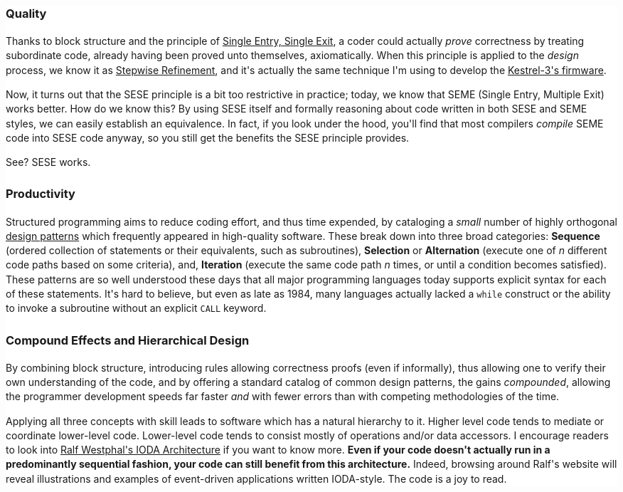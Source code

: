 ### Quality

Thanks to block structure and the principle of [Single Entry, Single Exit](http://anthonysteele.co.uk/the-single-exit-point-law),
a coder could actually *prove* correctness by treating subordinate code, already having been proved unto themselves, axiomatically.
When this principle is applied to the *design* process, we know it as [Stepwise Refinement](http://www.sqa.org.uk/e-learning/Planning02CD/page_14.htm),
and it's actually the same technique I'm using to develop the [Kestrel-3's firmware](http://sam-falvo.github.io/kestrel/2015/05/17/stepwise-refinement-of-forth-interpreter/).

Now, it turns out that the SESE principle is a bit too restrictive in practice;
today, we know that SEME (Single Entry, Multiple Exit) works better.
How do we know this?
By using SESE itself and formally reasoning about code written in both SESE and SEME styles, we can easily establish an equivalence.
In fact, if you look under the hood, you'll find that most compilers *compile* SEME code into SESE code anyway,
so you still get the benefits the SESE principle provides.

See?    SESE works.

### Productivity

Structured programming aims to reduce coding effort, and thus time expended,
by cataloging a *small* number of highly orthogonal [design patterns](http://en.wikipedia.org/wiki/Software_design_pattern) which frequently appeared in high-quality software.
These break down into three broad categories:
**Sequence** (ordered collection of statements or their equivalents, such as subroutines),
**Selection** or **Alternation** (execute one of *n* different code paths based on some criteria), and,
**Iteration** (execute the same code path *n* times, or until a condition becomes satisfied).
These patterns are so well understood these days that all major programming languages today supports explicit syntax for each of these statements.
It's hard to believe, but even as late as 1984, many languages actually lacked a `while` construct or the ability to invoke a subroutine without an explicit `CALL` keyword.

### Compound Effects and Hierarchical Design

By combining block structure,
introducing rules allowing correctness proofs (even if informally), thus allowing one to verify their own understanding of the code,
and by offering a standard catalog of common design patterns,
the gains *compounded*, allowing the programmer development speeds far faster *and* with fewer errors than with competing methodologies of the time.

Applying all three concepts with skill leads to software which has a natural hierarchy to it.
Higher level code tends to mediate or coordinate lower-level code.
Lower-level code tends to consist mostly of operations and/or data accessors.
I encourage readers to look into [Ralf Westphal's IODA Architecture](http://geekswithblogs.net/theArchitectsNapkin/archive/2015/04/29/the-ioda-architecture.aspx) if you want to know more.
**Even if your code doesn't actually run in a predominantly sequential fashion, your code can still benefit from this architecture.**
Indeed, browsing around Ralf's website will reveal illustrations and examples of event-driven applications written IODA-style.
The code is a joy to read.
